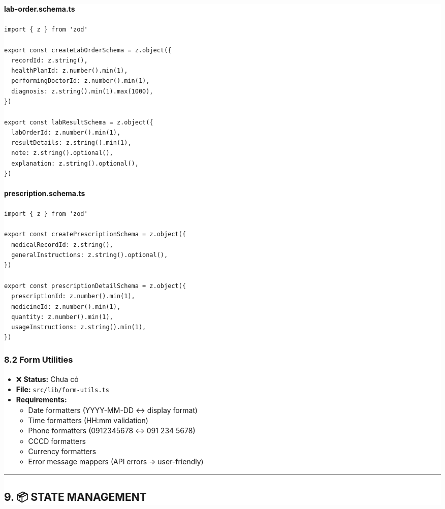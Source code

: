 #### lab-order.schema.ts
```tsx
import { z } from 'zod'

export const createLabOrderSchema = z.object({
  recordId: z.string(),
  healthPlanId: z.number().min(1),
  performingDoctorId: z.number().min(1),
  diagnosis: z.string().min(1).max(1000),
})

export const labResultSchema = z.object({
  labOrderId: z.number().min(1),
  resultDetails: z.string().min(1),
  note: z.string().optional(),
  explanation: z.string().optional(),
})
```

#### prescription.schema.ts
```tsx
import { z } from 'zod'

export const createPrescriptionSchema = z.object({
  medicalRecordId: z.string(),
  generalInstructions: z.string().optional(),
})

export const prescriptionDetailSchema = z.object({
  prescriptionId: z.number().min(1),
  medicineId: z.number().min(1),
  quantity: z.number().min(1),
  usageInstructions: z.string().min(1),
})
```

### 8.2 Form Utilities
- ❌ **Status:** Chưa có
- **File:** `src/lib/form-utils.ts`
- **Requirements:**
  - Date formatters (YYYY-MM-DD ↔ display format)
  - Time formatters (HH:mm validation)
  - Phone formatters (0912345678 ↔ 091 234 5678)
  - CCCD formatters
  - Currency formatters
  - Error message mappers (API errors → user-friendly)

---

## 9. 📦 STATE MANAGEMENT
